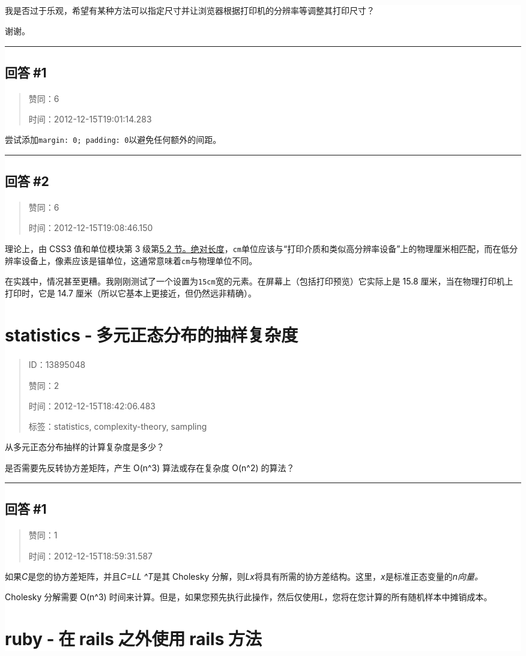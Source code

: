 我是否过于乐观，希望有某种方法可以指定尺寸并让浏览器根据打印机的分辨率等调整其打印尺寸？

谢谢。

* * *

## 回答 #1

> 赞同：6
> 
> 时间：2012-12-15T19:01:14.283

尝试添加`margin: 0; padding: 0`以避免任何额外的间距。

* * *

## 回答 #2

> 赞同：6
> 
> 时间：2012-12-15T19:08:46.150

理论上，由 CSS3 值和单位模块第 3 级第[5.2 节。绝对长度](http://www.w3.org/TR/css3-values/#absolute-lengths)，`cm`单位应该与“打印介质和类似高分辨率设备”上的物理厘米相匹配，而在低分辨率设备上，像素应该是锚单位，这通常意味着`cm`与物理单位不同。

在实践中，情况甚至更糟。我刚刚测试了一个设置为`15cm`宽的元素。在屏幕上（包括打印预览）它实际上是 15.8 厘米，当在物理打印机上打印时，它是 14.7 厘米（所以它基本上更接近，但仍然远非精确）。

# statistics - 多元正态分布的抽样复杂度

> ID：13895048
> 
> 赞同：2
> 
> 时间：2012-12-15T18:42:06.483
> 
> 标签：statistics, complexity-theory, sampling

从多元正态分布抽样的计算复杂度是多少？

是否需要先反转协方差矩阵，产生 O(n^3) 算法或存在复杂度 O(n^2) 的算法？

* * *

## 回答 #1

> 赞同：1
> 
> 时间：2012-12-15T18:59:31.587

如果*C*是您的协方差矩阵，并且*C=LL ^T*是其 Cholesky 分解，则*Lx*将具有所需的协方差结构。这里，*x*是标准正态变量的*n向量。*

Cholesky 分解需要 O(n^3) 时间来计算。但是，如果您预先执行此操作，然后仅使用*L*，您将在您计算的所有随机样本中摊销成本。

# ruby - 在 rails 之外使用 rails 方法
